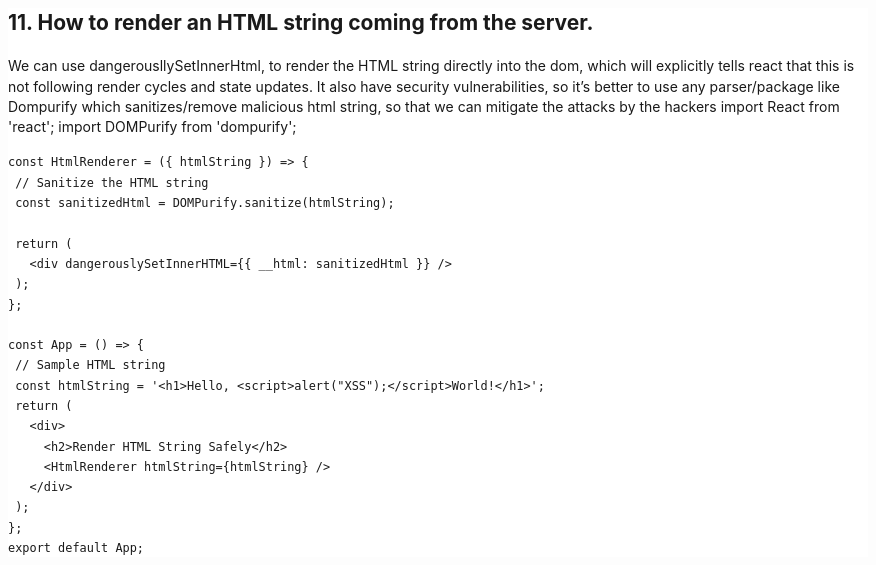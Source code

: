 
## 11. How to render an HTML string coming from the server.

We can use dangerousllySetInnerHtml, to render the HTML string directly into the dom, which will explicitly tells react that this is not following render cycles and state updates.
It also have security vulnerabilities, so it’s better to use any parser/package like Dompurify which sanitizes/remove malicious html string, so that we can mitigate the attacks by the hackers
import React from 'react';
import DOMPurify from 'dompurify';

```
const HtmlRenderer = ({ htmlString }) => {
 // Sanitize the HTML string
 const sanitizedHtml = DOMPurify.sanitize(htmlString);

 return (
   <div dangerouslySetInnerHTML={{ __html: sanitizedHtml }} />
 );
};

const App = () => {
 // Sample HTML string
 const htmlString = '<h1>Hello, <script>alert("XSS");</script>World!</h1>';
 return (
   <div>
     <h2>Render HTML String Safely</h2>
     <HtmlRenderer htmlString={htmlString} />
   </div>
 );
};
export default App;

```


